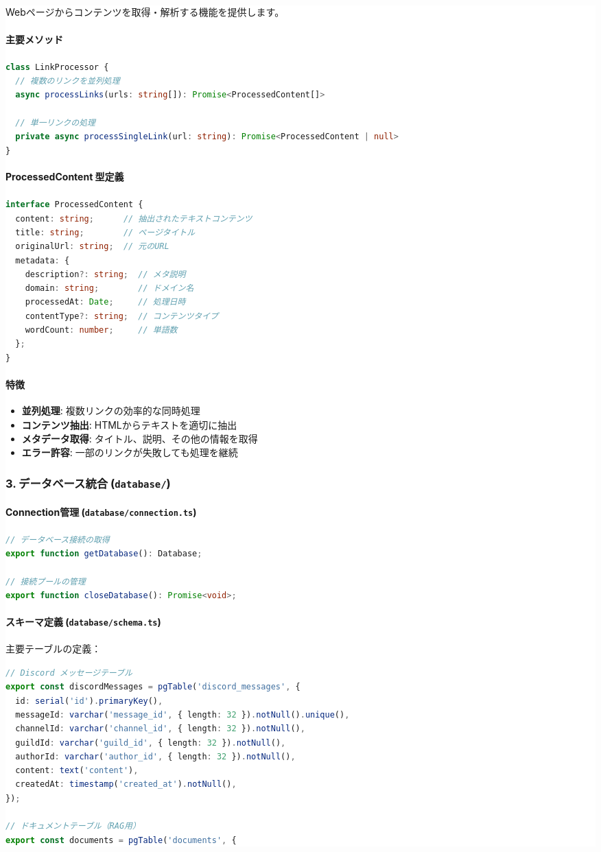 Webページからコンテンツを取得・解析する機能を提供します。

#### 主要メソッド

```typescript
class LinkProcessor {
  // 複数のリンクを並列処理
  async processLinks(urls: string[]): Promise<ProcessedContent[]>
  
  // 単一リンクの処理
  private async processSingleLink(url: string): Promise<ProcessedContent | null>
}
```

#### ProcessedContent 型定義

```typescript
interface ProcessedContent {
  content: string;      // 抽出されたテキストコンテンツ
  title: string;        // ページタイトル
  originalUrl: string;  // 元のURL
  metadata: {
    description?: string;  // メタ説明
    domain: string;        // ドメイン名
    processedAt: Date;     // 処理日時
    contentType?: string;  // コンテンツタイプ
    wordCount: number;     // 単語数
  };
}
```

#### 特徴

- **並列処理**: 複数リンクの効率的な同時処理
- **コンテンツ抽出**: HTMLからテキストを適切に抽出
- **メタデータ取得**: タイトル、説明、その他の情報を取得
- **エラー許容**: 一部のリンクが失敗しても処理を継続

### 3. データベース統合 (`database/`)

#### Connection管理 (`database/connection.ts`)

```typescript
// データベース接続の取得
export function getDatabase(): Database;

// 接続プールの管理
export function closeDatabase(): Promise<void>;
```

#### スキーマ定義 (`database/schema.ts`)

主要テーブルの定義：

```typescript
// Discord メッセージテーブル
export const discordMessages = pgTable('discord_messages', {
  id: serial('id').primaryKey(),
  messageId: varchar('message_id', { length: 32 }).notNull().unique(),
  channelId: varchar('channel_id', { length: 32 }).notNull(),
  guildId: varchar('guild_id', { length: 32 }).notNull(),
  authorId: varchar('author_id', { length: 32 }).notNull(),
  content: text('content'),
  createdAt: timestamp('created_at').notNull(),
});

// ドキュメントテーブル（RAG用）
export const documents = pgTable('documents', {
```